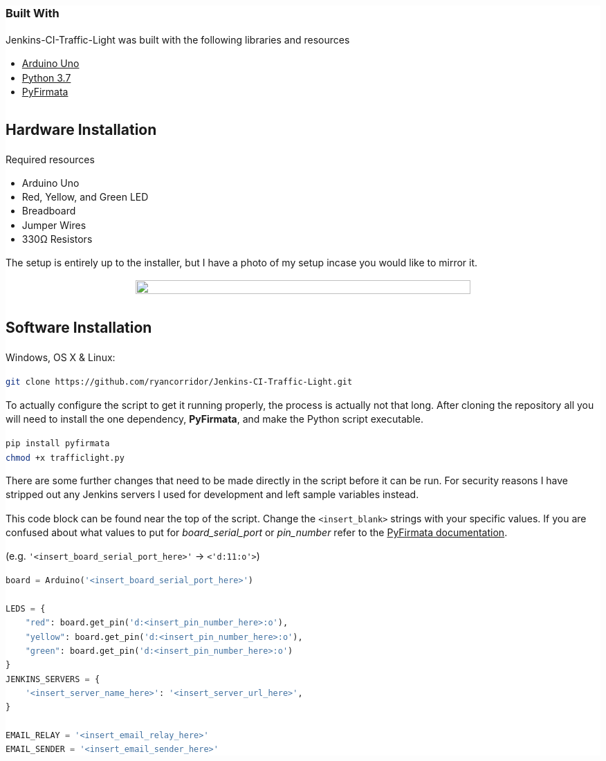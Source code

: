 
### Built With
Jenkins-CI-Traffic-Light was built with the following libraries and resources

* [Arduino Uno](https://store.arduino.cc/usa/arduino-uno-rev3)
* [Python 3.7](https://www.python.org/downloads/)
* [PyFirmata](https://pypi.org/project/pyFirmata/)

## Hardware Installation

Required resources

* Arduino Uno
* Red, Yellow, and Green LED
* Breadboard
* Jumper Wires
* 330Ω Resistors

The setup is entirely up to the installer, but I have a photo of my setup incase you would like to mirror it.
<p align="center"><img src='img/topdown.jpg' alt='' height=75% width=75%/></p>

## Software Installation

Windows, OS X & Linux:

```sh
git clone https://github.com/ryancorridor/Jenkins-CI-Traffic-Light.git
```


To actually configure the script to get it running properly, the process is actually not that long. After cloning the repository all you will need to install the one dependency, **PyFirmata**, and make the Python script executable.

```sh
pip install pyfirmata
chmod +x trafficlight.py
```

There are some further changes that need to be made directly in the script before it can be run. For security reasons I have stripped out any Jenkins servers I used for development and left sample variables instead.

This code block can be found near the top of the script. Change the ```<insert_blank>``` strings with your specific values. If you are confused about what values to put for *board_serial_port* or *pin_number* refer to the [PyFirmata documentation](https://pyfirmata.readthedocs.io/en/latest/). 

(e.g. ```'<insert_board_serial_port_here>'``` -> ```<'d:11:o'>```)

```python
board = Arduino('<insert_board_serial_port_here>')

LEDS = {
    "red": board.get_pin('d:<insert_pin_number_here>:o'),
    "yellow": board.get_pin('d:<insert_pin_number_here>:o'),
    "green": board.get_pin('d:<insert_pin_number_here>:o')
}
JENKINS_SERVERS = {
    '<insert_server_name_here>': '<insert_server_url_here>',
}

EMAIL_RELAY = '<insert_email_relay_here>'
EMAIL_SENDER = '<insert_email_sender_here>'
```
